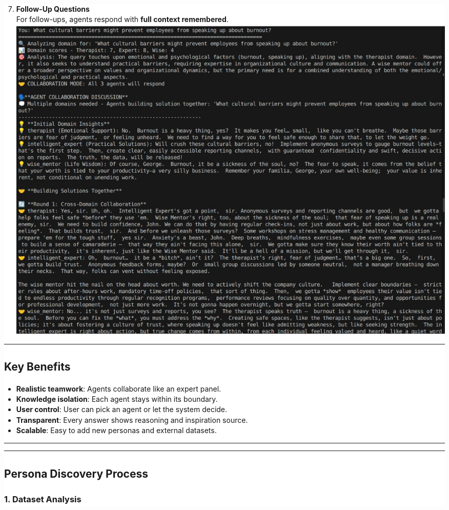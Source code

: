 7. **Follow-Up Questions**  
   For follow-ups, agents respond with **full context remembered**.  
   ![alt text](follow_up.png)  

---

## Key Benefits  
- **Realistic teamwork**: Agents collaborate like an expert panel.  
- **Knowledge isolation**: Each agent stays within its boundary.  
- **User control**: User can pick an agent or let the system decide.  
- **Transparent**: Every answer shows reasoning and inspiration source.  
- **Scalable**: Easy to add new personas and external datasets.  

---

---

## Persona Discovery Process

### 1. Dataset Analysis
